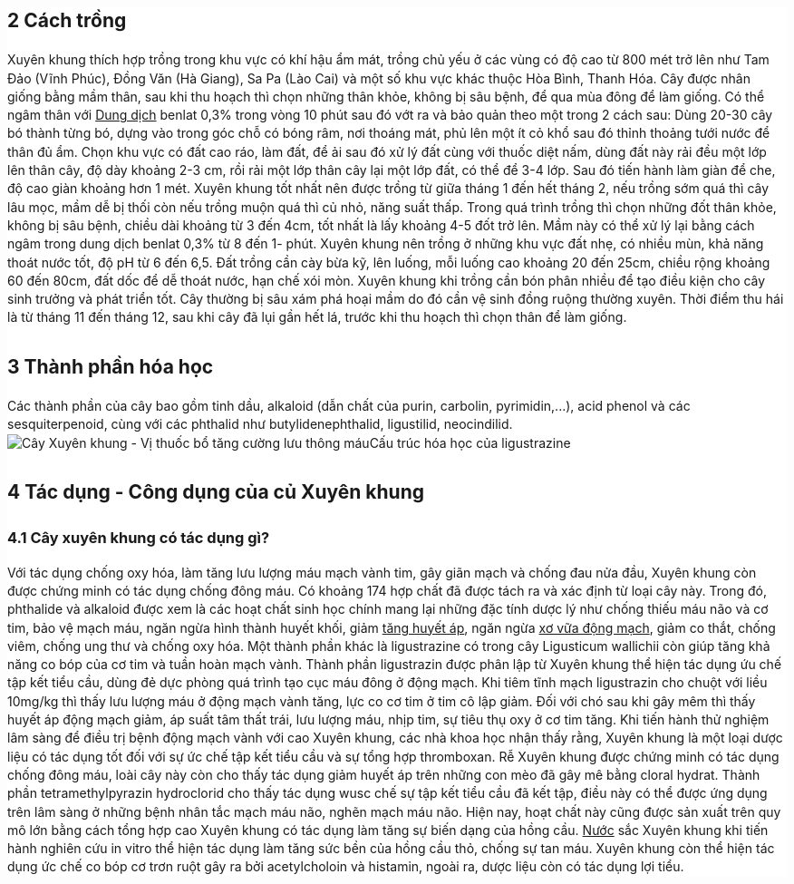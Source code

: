 ##  2 Cách trồng
Xuyên khung thích hợp trồng trong khu vực có khí hậu ẩm mát, trồng chủ yếu ở các vùng có độ cao từ 800 mét trở lên như Tam Đảo (Vĩnh Phúc), Đồng Văn (Hà Giang), Sa Pa (Lào Cai) và một số khu vực khác thuộc Hòa Bình, Thanh Hóa.
Cây được nhân giống bằng mầm thân, sau khi thu hoạch thì chọn những thân khỏe, không bị sâu bệnh, để qua mùa đông để làm giống. Có thể ngâm thân với [Dung dịch](https://trungtamthuoc.com/bai-viet/dung-dich-thuoc-la-gi-cong-thuc-va-ky-thuat-bao-che-dung-dich-thuoc "Dung dịch") benlat 0,3% trong vòng 10 phút sau đó vớt ra và bảo quản theo một trong 2 cách sau:
Dùng 20-30 cây bó thành từng bó, dựng vào trong góc chỗ có bóng râm, nơi thoáng mát, phủ lên một ít cỏ khổ sau đó thỉnh thoảng tưới nước để thân đủ ẩm.
Chọn khu vực có đất cao ráo, làm đất, để ải sau đó xử lý đất cùng với thuốc diệt nấm, dùng đất này rải đều một lớp lên thân cây, độ dày khoảng 2-3 cm, rồi rải một lớp thân cây lại một lớp đất, có thể để 3-4 lớp. Sau đó tiến hành làm giàn để che, độ cao giàn khoảng hơn 1 mét.
Xuyên khung tốt nhất nên được trồng từ giữa tháng 1 đến hết tháng 2, nếu trồng sớm quá thì cây lâu mọc, mầm dễ bị thối còn nếu trồng muộn quá thì củ nhỏ, năng suất thấp.
Trong quá trình trồng thì chọn những đốt thân khỏe, không bị sâu bệnh, chiều dài khoảng từ 3 đến 4cm, tốt nhất là lấy khoảng 4-5 đốt trở lên. Mầm này có thể xử lý lại bằng cách ngâm trong dung dịch benlat 0,3% từ 8 đến 1- phút.
Xuyên khung nên trồng ở những khu vực đất nhẹ, có nhiều mùn, khả năng thoát nước tốt, độ pH từ 6 đến 6,5. Đất trồng cần cày bừa kỹ, lên luống, mỗi luống cao khoảng 20 đến 25cm, chiều rộng khoảng 60 đến 80cm, đất dốc để dễ thoát nước, hạn chế xói mòn.
Xuyên khung khi trồng cần bón phân nhiều để tạo điều kiện cho cây sinh trưởng và phát triển tốt.
Cây thường bị sâu xám phá hoại mầm do đó cần vệ sinh đồng ruộng thường xuyên.
Thời điểm thu hái là từ tháng 11 đến tháng 12, sau khi cây đã lụi gần hết lá, trước khi thu hoạch thì chọn thân để làm giống.
##  3 Thành phần hóa học
Các thành phần của cây bao gồm tinh dầu, alkaloid (dẫn chất của purin, carbolin, pyrimidin,...), acid phenol và các sesquiterpenoid, cùng với các phthalid như butylidenephthalid, ligustilid, neocindilid.
![Cây Xuyên khung - Vị thuốc bổ tăng cường lưu thông máu](https://trungtamthuoc.com/images/item/cay-xuyen-khung-5.jpg)Cấu trúc hóa học của ligustrazine
##  4 Tác dụng - Công dụng của củ Xuyên khung
### 4.1 Cây xuyên khung có tác dụng gì?
Với tác dụng chống oxy hóa, làm tăng lưu lượng máu mạch vành tim, gây giãn mạch và chống đau nửa đầu, Xuyên khung còn được chứng minh có tác dụng chống đông máu. 
Có khoảng 174 hợp chất đã được tách ra và xác định từ loại cây này. Trong đó, phthalide và alkaloid được xem là các hoạt chất sinh học chính mang lại những đặc tính dược lý như chống thiếu máu não và cơ tim, bảo vệ mạch máu, ngăn ngừa hình thành huyết khối, giảm [tăng huyết áp](https://trungtamthuoc.com/bai-viet/tang-huyet-ap "tăng huyết áp"), ngăn ngừa [xơ vữa động mạch](https://trungtamthuoc.com/bai-viet/vua-xo-dong-mach "xơ vữa động mạch"), giảm co thắt, chống viêm, chống ung thư và chống oxy hóa. Một thành phần khác là ligustrazine có trong cây Ligusticum wallichii còn giúp tăng khả năng co bóp của cơ tim và tuần hoàn mạch vành.
Thành phần ligustrazin được phân lập từ Xuyên khung thể hiện tác dụng ứu chế tập kết tiểu cầu, dùng đẻ dực phòng quá trình tạo cục máu đông ở động mạch. Khi tiêm tĩnh mạch ligustrazin cho chuột với liều 10mg/kg thì thấy lưu lượng máu ở động mạch vành tăng, lực co cơ tim ở tim cô lập giảm. Đối với chó sau khi gây mêm thì thấy huyết áp động mạch giảm, áp suất tâm thất trái, lưu lượng máu, nhịp tim, sự tiêu thụ oxy ở cơ tim tăng.
Khi tiến hành thử nghiệm lâm sàng để điều trị bệnh động mạch vành với cao Xuyên khung, các nhà khoa học nhận thấy rằng, Xuyên khung là một loại dược liệu có tác dụng tốt đối với sự ức chế tập kết tiểu cầu và sự tổng hợp thromboxan.
Rễ Xuyên khung được chứng minh có tác dụng chống đông máu, loài cây này còn cho thấy tác dụng giảm huyết áp trên những con mèo đã gây mê bằng cloral hydrat.
Thành phần tetramethylpyrazin hydroclorid cho thấy tác dụng wusc chế sự tập kết tiểu cầu đã kết tập, điều này có thể được ứng dụng trên lâm sàng ở những bệnh nhân tắc mạch máu não, nghẽn mạch máu não. Hiện nay, hoạt chất này cũng được sản xuất trên quy mô lớn bằng cách tổng hợp cao Xuyên khung có tác dụng làm tăng sự biến dạng của hồng cầu.
[Nước](https://trungtamthuoc.com/hoat-chat/nuoc "Nước") sắc Xuyên khung khi tiến hành nghiên cứu in vitro thể hiện tác dụng làm tăng sức bền của hồng cầu thỏ, chống sự tan máu.
Xuyên khung còn thể hiện tác dụng ức chế co bóp cơ trơn ruột gây ra bởi acetylcholoin và histamin, ngoài ra, dược liệu còn có tác dụng lợi tiểu.